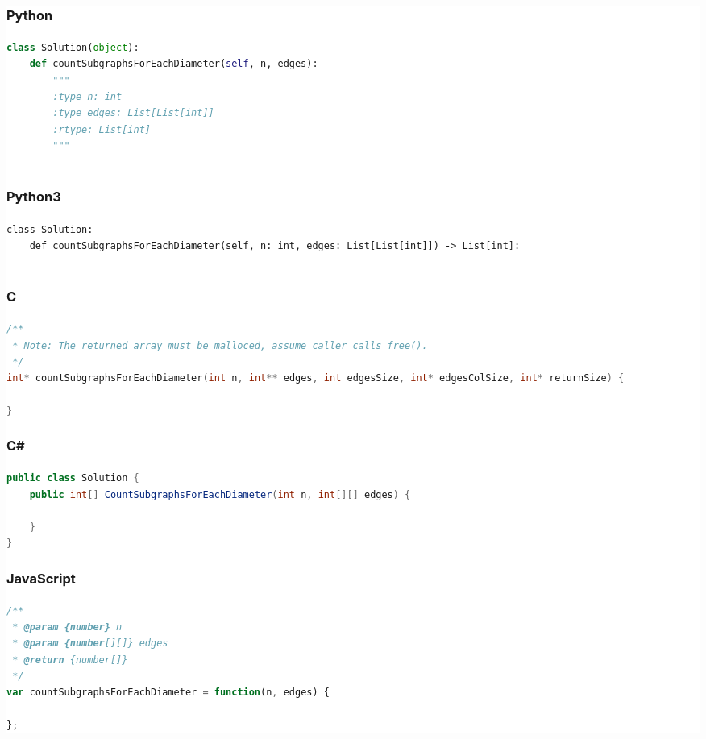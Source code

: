 ### Python

```python
class Solution(object):
    def countSubgraphsForEachDiameter(self, n, edges):
        """
        :type n: int
        :type edges: List[List[int]]
        :rtype: List[int]
        """
        
```

### Python3

```python3
class Solution:
    def countSubgraphsForEachDiameter(self, n: int, edges: List[List[int]]) -> List[int]:
        
```

### C

```c
/**
 * Note: The returned array must be malloced, assume caller calls free().
 */
int* countSubgraphsForEachDiameter(int n, int** edges, int edgesSize, int* edgesColSize, int* returnSize) {
    
}
```

### C#

```csharp
public class Solution {
    public int[] CountSubgraphsForEachDiameter(int n, int[][] edges) {
        
    }
}
```

### JavaScript

```javascript
/**
 * @param {number} n
 * @param {number[][]} edges
 * @return {number[]}
 */
var countSubgraphsForEachDiameter = function(n, edges) {
    
};
```
